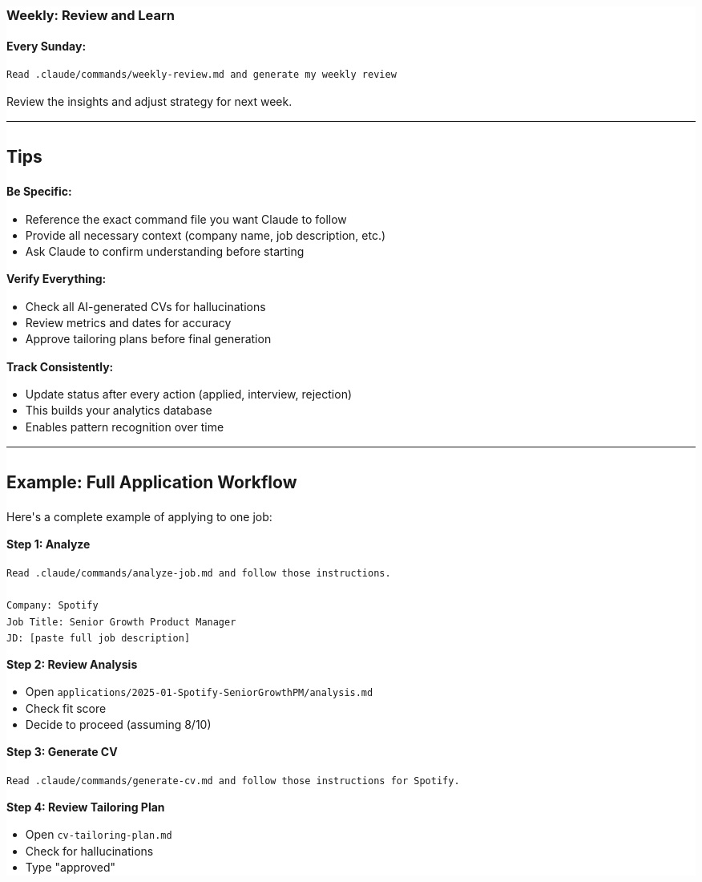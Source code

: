 ### Weekly: Review and Learn

**Every Sunday:**
```
Read .claude/commands/weekly-review.md and generate my weekly review
```

Review the insights and adjust strategy for next week.

---

## Tips

**Be Specific:**
- Reference the exact command file you want Claude to follow
- Provide all necessary context (company name, job description, etc.)
- Ask Claude to confirm understanding before starting

**Verify Everything:**
- Check all AI-generated CVs for hallucinations
- Review metrics and dates for accuracy
- Approve tailoring plans before final generation

**Track Consistently:**
- Update status after every action (applied, interview, rejection)
- This builds your analytics database
- Enables pattern recognition over time

---

## Example: Full Application Workflow

Here's a complete example of applying to one job:

**Step 1: Analyze**
```
Read .claude/commands/analyze-job.md and follow those instructions.

Company: Spotify
Job Title: Senior Growth Product Manager
JD: [paste full job description]
```

**Step 2: Review Analysis**
- Open `applications/2025-01-Spotify-SeniorGrowthPM/analysis.md`
- Check fit score
- Decide to proceed (assuming 8/10)

**Step 3: Generate CV**
```
Read .claude/commands/generate-cv.md and follow those instructions for Spotify.
```

**Step 4: Review Tailoring Plan**
- Open `cv-tailoring-plan.md`
- Check for hallucinations
- Type "approved"
